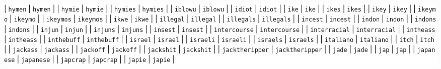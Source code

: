 | `hymen`                           | `hymen`                           |
| `hymie`                           | `hymie`                           |
| `hymies`                          | `hymies`                          |
| `iblowu`                          | `iblowu`                          |
| `idiot`                           | `idiot`                           |
| `ike`                             | `ike`                             |
| `ikes`                            | `ikes`                            |
| `ikey`                            | `ikey`                            |
| `ikeymo`                          | `ikeymo`                          |
| `ikeymos`                         | `ikeymos`                         |
| `ikwe`                            | `ikwe`                            |
| `illegal`                         | `illegal`                         |
| `illegals`                        | `illegals`                        |
| `incest`                          | `incest`                          |
| `indon`                           | `indon`                           |
| `indons`                          | `indons`                          |
| `injun`                           | `injun`                           |
| `injuns`                          | `injuns`                          |
| `insest`                          | `insest`                          |
| `intercourse`                     | `intercourse`                     |
| `interracial`                     | `interracial`                     |
| `intheass`                        | `intheass`                        |
| `inthebuff`                       | `inthebuff`                       |
| `israel`                          | `israel`                          |
| `israeli`                         | `israeli`                         |
| `israels`                         | `israels`                         |
| `italiano`                        | `italiano`                        |
| `itch`                            | `itch`                            |
| `jackass`                         | `jackass`                         |
| `jackoff`                         | `jackoff`                         |
| `jackshit`                        | `jackshit`                        |
| `jacktheripper`                   | `jacktheripper`                   |
| `jade`                            | `jade`                            |
| `jap`                             | `jap`                             |
| `japanese`                        | `japanese`                        |
| `japcrap`                         | `japcrap`                         |
| `japie`                           | `japie`                           |